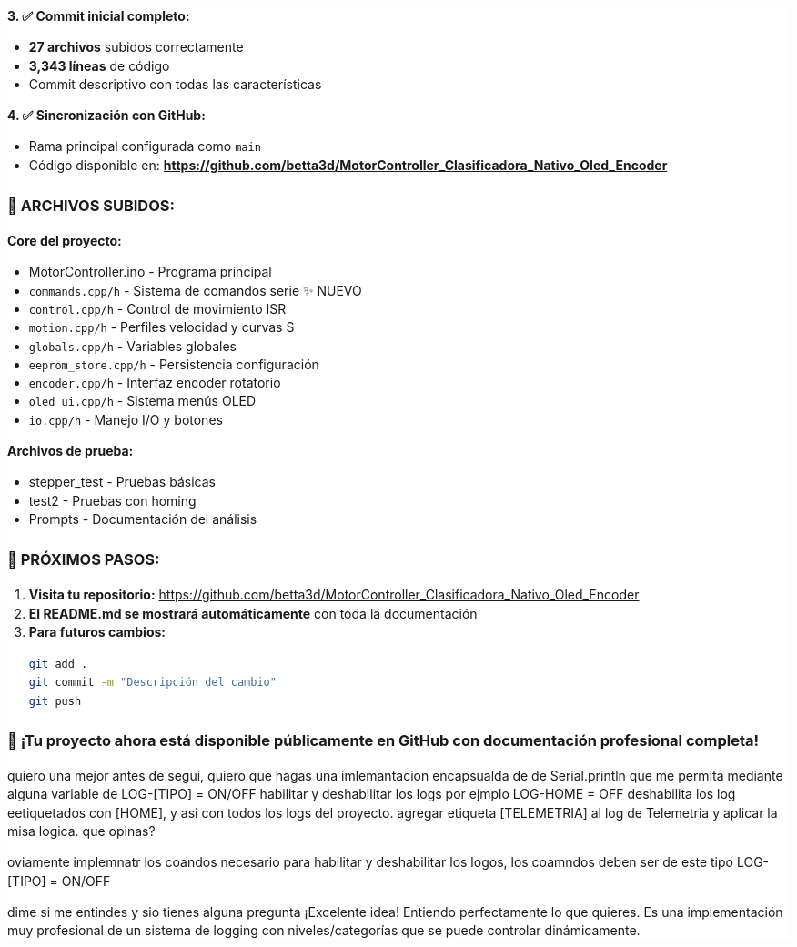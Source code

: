 **3. ✅ Commit inicial completo:**
- **27 archivos** subidos correctamente
- **3,343 líneas** de código
- Commit descriptivo con todas las características

**4. ✅ Sincronización con GitHub:**
- Rama principal configurada como `main`
- Código disponible en: **https://github.com/betta3d/MotorController_Clasificadora_Nativo_Oled_Encoder**

### 📁 **ARCHIVOS SUBIDOS:**

**Core del proyecto:**
- MotorController.ino - Programa principal  
- `commands.cpp/h` - Sistema de comandos serie ✨ NUEVO
- `control.cpp/h` - Control de movimiento ISR
- `motion.cpp/h` - Perfiles velocidad y curvas S
- `globals.cpp/h` - Variables globales
- `eeprom_store.cpp/h` - Persistencia configuración
- `encoder.cpp/h` - Interfaz encoder rotatorio
- `oled_ui.cpp/h` - Sistema menús OLED
- `io.cpp/h` - Manejo I/O y botones

**Archivos de prueba:**
- stepper_test - Pruebas básicas
- test2 - Pruebas con homing
- Prompts - Documentación del análisis

### 🚀 **PRÓXIMOS PASOS:**

1. **Visita tu repositorio:** https://github.com/betta3d/MotorController_Clasificadora_Nativo_Oled_Encoder
2. **El README.md se mostrará automáticamente** con toda la documentación
3. **Para futuros cambios:**
   ```bash
   git add .
   git commit -m "Descripción del cambio"  
   git push
   ```

### 🎉 **¡Tu proyecto ahora está disponible públicamente en GitHub con documentación profesional completa!**
</assistant>
<user>
quiero una mejor antes de segui, quiero que hagas una imlemantacion encapsualda de de Serial.println que me permita mediante alguna variable de LOG-[TIPO] = ON/OFF habilitar y deshabilitar los logs por ejmplo LOG-HOME = OFF deshabilita los log eetiquetados con [HOME],  y asi con todos los logs del proyecto. agregar etiqueta [TELEMETRIA] al log de Telemetria y aplicar la misa logica. que opinas?

oviamente implemnatr los coandos necesario para habilitar y deshabilitar los logos, los coamndos deben ser de este tipo LOG-[TIPO] = ON/OFF

dime si me entindes y sio tienes alguna pregunta
</user>
<assistant>
¡Excelente idea! Entiendo perfectamente lo que quieres. Es una implementación muy profesional de un sistema de logging con niveles/categorías que se puede controlar dinámicamente. 
